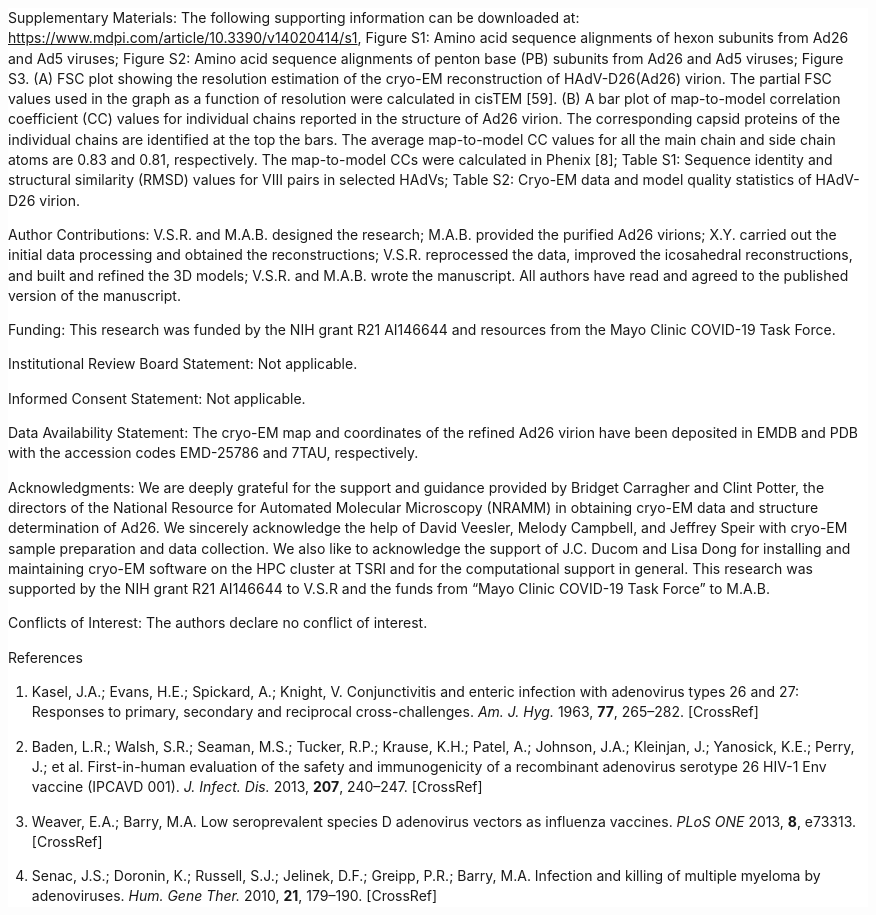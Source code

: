Supplementary Materials: The following supporting information can be downloaded at: <https://www.mdpi.com/article/10.3390/v14020414/s1>, Figure S1: Amino acid sequence alignments of hexon subunits from Ad26 and Ad5 viruses; Figure S2: Amino acid sequence alignments of penton base (PB) subunits from Ad26 and Ad5 viruses; Figure S3. (A) FSC plot showing the resolution estimation of the cryo-EM reconstruction of HAdV-D26(Ad26) virion. The partial FSC values used in the graph as a function of resolution were calculated in cisTEM [59]. (B) A bar plot of map-to-model correlation coefficient (CC) values for individual chains reported in the structure of Ad26 virion. The corresponding capsid proteins of the individual chains are identified at the top the bars. The average map-to-model CC values for all the main chain and side chain atoms are 0.83 and 0.81, respectively. The map-to-model CCs were calculated in Phenix [8]; Table S1: Sequence identity and structural similarity (RMSD) values for VIII pairs in selected HAdVs; Table S2: Cryo-EM data and model quality statistics of HAdV-D26 virion.

Author Contributions: V.S.R. and M.A.B. designed the research; M.A.B. provided the purified Ad26 virions; X.Y. carried out the initial data processing and obtained the reconstructions; V.S.R. reprocessed the data, improved the icosahedral reconstructions, and built and refined the 3D models; V.S.R. and M.A.B. wrote the manuscript. All authors have read and agreed to the published version of the manuscript.

Funding: This research was funded by the NIH grant R21 AI146644 and resources from the Mayo Clinic COVID-19 Task Force.

Institutional Review Board Statement: Not applicable.

Informed Consent Statement: Not applicable.

Data Availability Statement: The cryo-EM map and coordinates of the refined Ad26 virion have been deposited in EMDB and PDB with the accession codes EMD-25786 and 7TAU, respectively.

Acknowledgments: We are deeply grateful for the support and guidance provided by Bridget Carragher and Clint Potter, the directors of the National Resource for Automated Molecular Microscopy (NRAMM) in obtaining cryo-EM data and structure determination of Ad26. We sincerely acknowledge the help of David Veesler, Melody Campbell, and Jeffrey Speir with cryo-EM sample preparation and data collection. We also like to acknowledge the support of J.C. Ducom and Lisa Dong for installing and maintaining cryo-EM software on the HPC cluster at TSRI and for the computational support in general. This research was supported by the NIH grant R21 AI146644 to V.S.R and the funds from “Mayo Clinic COVID-19 Task Force” to M.A.B.

Conflicts of Interest: The authors declare no conflict of interest.

References

1. Kasel, J.A.; Evans, H.E.; Spickard, A.; Knight, V. Conjunctivitis and enteric infection with adenovirus types 26 and 27: Responses to primary, secondary and reciprocal cross-challenges. *Am. J. Hyg.* 1963, **77**, 265–282. [CrossRef]

2. Baden, L.R.; Walsh, S.R.; Seaman, M.S.; Tucker, R.P.; Krause, K.H.; Patel, A.; Johnson, J.A.; Kleinjan, J.; Yanosick, K.E.; Perry, J.; et al. First-in-human evaluation of the safety and immunogenicity of a recombinant adenovirus serotype 26 HIV-1 Env vaccine (IPCAVD 001). *J. Infect. Dis.* 2013, **207**, 240–247. [CrossRef]

3. Weaver, E.A.; Barry, M.A. Low seroprevalent species D adenovirus vectors as influenza vaccines. *PLoS ONE* 2013, **8**, e73313. [CrossRef]

4. Senac, J.S.; Doronin, K.; Russell, S.J.; Jelinek, D.F.; Greipp, P.R.; Barry, M.A. Infection and killing of multiple myeloma by adenoviruses. *Hum. Gene Ther.* 2010, **21**, 179–190. [CrossRef]
